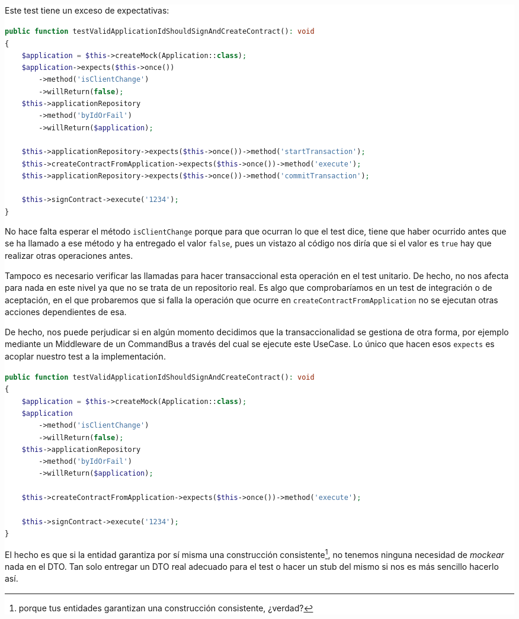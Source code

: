 Este test tiene un exceso de expectativas:

```php
public function testValidApplicationIdShouldSignAndCreateContract(): void
{
    $application = $this->createMock(Application::class);
    $application->expects($this->once())
        ->method('isClientChange')
        ->willReturn(false);
    $this->applicationRepository
        ->method('byIdOrFail')
        ->willReturn($application);

    $this->applicationRepository->expects($this->once())->method('startTransaction');
    $this->createContractFromApplication->expects($this->once())->method('execute');
    $this->applicationRepository->expects($this->once())->method('commitTransaction');

    $this->signContract->execute('1234');
}
```

No hace falta esperar el método `isClientChange` porque para que ocurran lo que el test dice, tiene que haber ocurrido antes que se ha llamado a ese método y ha entregado el valor `false`, pues un vistazo al código nos diría que si el valor es `true` hay que realizar otras operaciones antes.

Tampoco es necesario verificar las llamadas para hacer transaccional esta operación en el test unitario. De hecho, no nos afecta para nada en este nivel ya que no se trata de un repositorio real. Es algo que comprobaríamos en un test de integración o de aceptación, en el que probaremos que si falla la operación que ocurre en `createContractFromApplication` no se ejecutan otras acciones dependientes de esa.

De hecho, nos puede perjudicar si en algún momento decidimos que la transaccionalidad se gestiona de otra forma, por ejemplo mediante un Middleware de un CommandBus a través del cual se ejecute este UseCase. Lo único que hacen esos `expects` es acoplar nuestro test a la implementación.

```php
public function testValidApplicationIdShouldSignAndCreateContract(): void
{
    $application = $this->createMock(Application::class);
    $application
        ->method('isClientChange')
        ->willReturn(false);
    $this->applicationRepository
        ->method('byIdOrFail')
        ->willReturn($application);

    $this->createContractFromApplication->expects($this->once())->method('execute');

    $this->signContract->execute('1234');
}
```

El hecho es que si la entidad garantiza por sí misma una construcción consistente[^fn1], no tenemos ninguna necesidad de *mockear* nada en el DTO. Tan solo entregar un DTO real adecuado para el test o hacer un stub del mismo si nos es más sencillo hacerlo así.


[^fn1]: porque tus entidades garantizan una construcción consistente, ¿verdad?